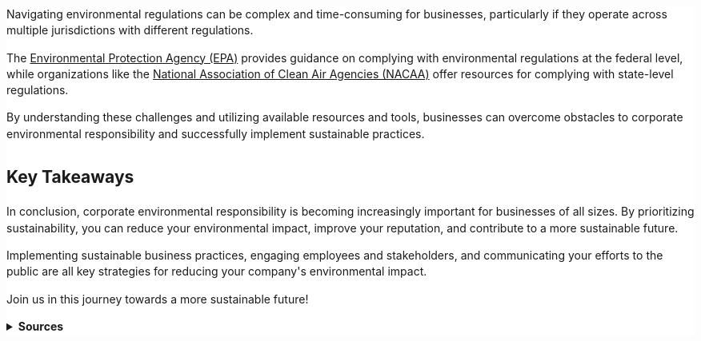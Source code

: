 Navigating environmental regulations can be complex and time-consuming for businesses, particularly if they operate across multiple jurisdictions with different regulations.

The [Environmental Protection Agency (EPA)](https://www.epa.gov/compliance) provides guidance on complying with environmental regulations at the federal level, while organizations like the [National Association of Clean Air Agencies (NACAA)](http://www4.cleanairworld.org/nacaa/) offer resources for complying with state-level regulations.

By understanding these challenges and utilizing available resources and tools, businesses can overcome obstacles to corporate environmental responsibility and successfully implement sustainable practices.

## Key Takeaways

In conclusion, corporate environmental responsibility is becoming increasingly important for businesses of all sizes. By prioritizing sustainability, you can reduce your environmental impact, improve your reputation, and contribute to a more sustainable future.

Implementing sustainable business practices, engaging employees and stakeholders, and communicating your efforts to the public are all key strategies for reducing your company's environmental impact.

Join us in this journey towards a more sustainable future!

<iframe src="https://embeds.beehiiv.com/4b55f309-919b-4f27-82e1-28bfbbc3543f" data-test-id="beehiiv-embed" width="100%" height="320" frameborder="0" scrolling="no" style="border-radius: 4px; border: 2px solid #e5e7eb; margin: 0; background-color: transparent;"></iframe>



<details><summary><b>Sources</b></summary></details>
